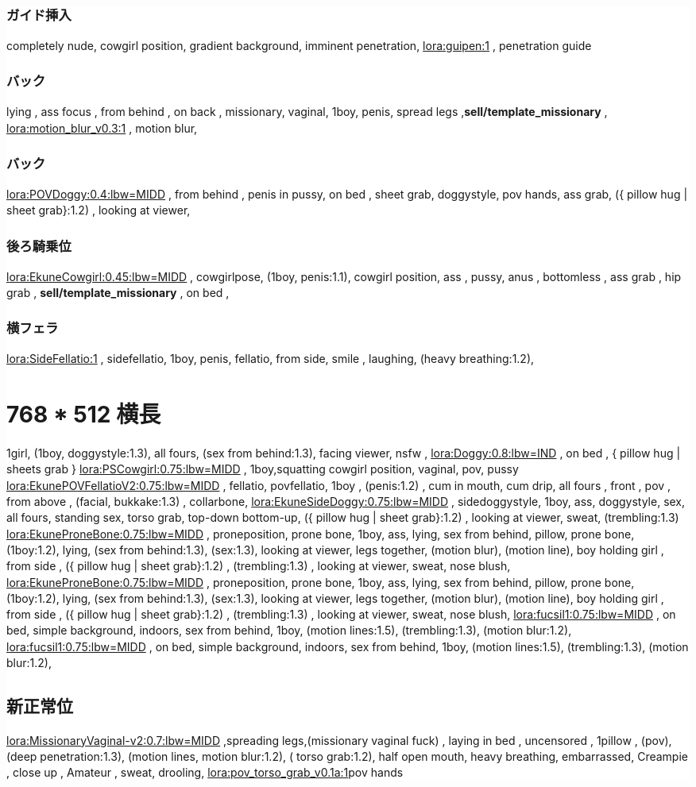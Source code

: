 ### ガイド挿入
completely nude, cowgirl position, gradient background, imminent penetration,  <lora:guipen:1> , penetration guide 

### バック
lying , ass focus , from behind , on back ,  missionary, vaginal, 1boy, penis, spread legs ,__sell/template_missionary__ , <lora:motion_blur_v0.3:1> , motion blur, 

### バック
<lora:POVDoggy:0.4:lbw=MIDD> , from behind , penis in pussy, on bed , sheet grab,  doggystyle, pov hands, ass grab, ({ pillow hug | sheet grab}:1.2) ,  looking at viewer, 


### 後ろ騎乗位
<lora:EkuneCowgirl:0.45:lbw=MIDD> , cowgirlpose, (1boy, penis:1.1), cowgirl position, ass , pussy, anus  , bottomless  , ass grab , hip grab , __sell/template_missionary__  , on bed ,

### 横フェラ
 <lora:SideFellatio:1> , sidefellatio, 1boy, penis, fellatio, from side, smile , laughing,  (heavy breathing:1.2),  

# 768 * 512 横長
1girl, (1boy, doggystyle:1.3), all fours, (sex from behind:1.3), facing viewer, nsfw ,  <lora:Doggy:0.8:lbw=IND> , on bed , { pillow hug | sheets grab } 
<lora:PSCowgirl:0.75:lbw=MIDD> , 1boy,squatting cowgirl position, vaginal, pov, pussy
<lora:EkunePOVFellatioV2:0.75:lbw=MIDD> , fellatio,  povfellatio, 1boy , (penis:1.2) ,  cum in mouth, cum drip, all fours ,  front , pov ,  from above , (facial,  bukkake:1.3) , collarbone, 
 <lora:EkuneSideDoggy:0.75:lbw=MIDD> ,  sidedoggystyle, 1boy, ass, doggystyle, sex, all fours, standing sex, torso grab, top-down bottom-up,  ({ pillow hug | sheet grab}:1.2) ,  looking at viewer,  sweat, (trembling:1.3)
 <lora:EkuneProneBone:0.75:lbw=MIDD> , proneposition, prone bone, 1boy, ass, lying, sex from behind, pillow, prone bone, (1boy:1.2),  lying, (sex from behind:1.3), (sex:1.3), looking at viewer, legs together, (motion blur), (motion line), boy holding girl , from side  ,  ({ pillow hug | sheet grab}:1.2) , (trembling:1.3) ,  looking at viewer,  sweat, nose blush, 
 <lora:EkuneProneBone:0.75:lbw=MIDD> , proneposition, prone bone, 1boy, ass, lying, sex from behind, pillow, prone bone, (1boy:1.2),  lying, (sex from behind:1.3), (sex:1.3), looking at viewer, legs together, (motion blur), (motion line), boy holding girl , from side  ,  ({ pillow hug | sheet grab}:1.2) , (trembling:1.3) ,  looking at viewer,  sweat, nose blush, 
 <lora:fucsil1:0.75:lbw=MIDD> ,  on bed, simple background, indoors, sex from behind, 1boy, (motion lines:1.5), (trembling:1.3), (motion blur:1.2), 
 <lora:fucsil1:0.75:lbw=MIDD> ,  on bed, simple background, indoors, sex from behind, 1boy, (motion lines:1.5), (trembling:1.3), (motion blur:1.2), 

## 新正常位
<lora:MissionaryVaginal-v2:0.7:lbw=MIDD> ,spreading legs,(missionary vaginal fuck) , laying in bed , uncensored , 1pillow ,  (pov),(deep penetration:1.3), (motion lines,  motion blur:1.2),  ( torso grab:1.2),  half open mouth,  heavy breathing,  embarrassed,  Creampie , close up , Amateur  , sweat,  drooling, <lora:pov_torso_grab_v0.1a:1>pov hands
